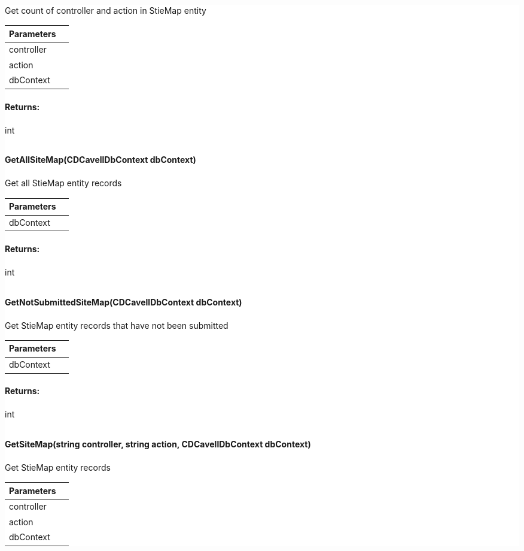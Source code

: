 Get count of controller and action in StieMap entity

|Parameters| |
| - | - |
|controller||
|action||
|dbContext||

#### Returns:
int 
## 
#### GetAllSiteMap(CDCavellDbContext dbContext)

Get all StieMap entity records

|Parameters| |
| - | - |
|dbContext||

#### Returns:
int 
## 
#### GetNotSubmittedSiteMap(CDCavellDbContext dbContext)

Get StieMap entity records that have not been submitted

|Parameters| |
| - | - |
|dbContext||

#### Returns:
int 
## 
#### GetSiteMap(string controller, string action, CDCavellDbContext dbContext)

Get StieMap entity records

|Parameters| |
| - | - |
|controller||
|action||
|dbContext||
